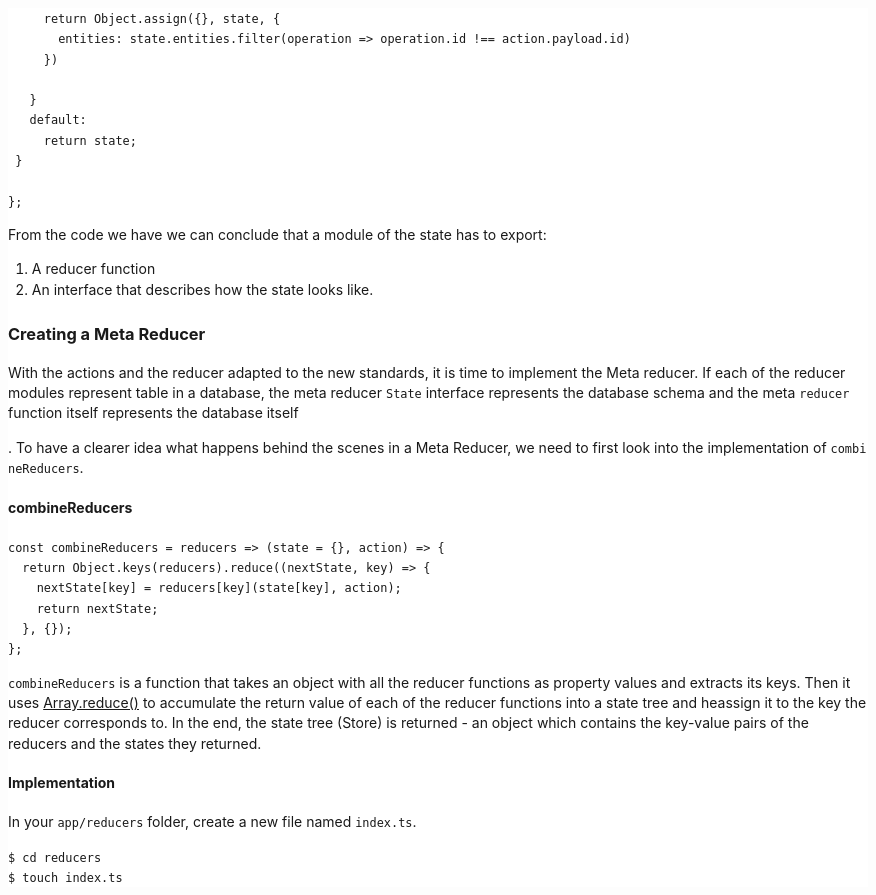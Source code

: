  ```
      return Object.assign({}, state, {
        entities: state.entities.filter(operation => operation.id !== action.payload.id)
      })

    }
    default:
      return state;
  }

};

 ```
 
From the code we have we can conclude that a module of the state has to export:
 1. A reducer function 
 2. An interface that describes how the state looks like.
 


### Creating a Meta Reducer

With the actions and the reducer adapted to the new standards, it is time to implement the Meta reducer. If each of the reducer modules represent table in a database, the meta reducer `State` interface represents the database schema and the meta `reducer` function itself represents the database itself

. To have a clearer idea what happens behind the scenes in a Meta Reducer, we need to first look into the implementation of `combineReducers`.

 
#### combineReducers 
```
const combineReducers = reducers => (state = {}, action) => {
  return Object.keys(reducers).reduce((nextState, key) => {
    nextState[key] = reducers[key](state[key], action);
    return nextState;
  }, {});
};
```
`combineReducers` is a function that takes an object with all the reducer functions as property values and extracts its keys. Then it uses [Array.reduce()](https://developer.mozilla.org/en-US/docs/Web/JavaScript/Reference/Global_Objects/Array/Reduce) to accumulate the return value of each of the reducer functions into a state tree and heassign it to the key the reducer corresponds to. In the end, the state tree (Store) is returned - an object which contains the key-value pairs of the reducers and the states they returned.
 
#### Implementation

 In your `app/reducers` folder, create a new file named `index.ts`.
 
 ```
 $ cd reducers
 $ touch index.ts
 ```
 